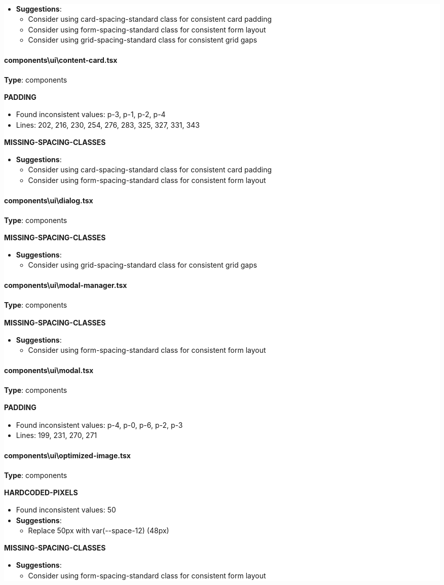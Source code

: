 - **Suggestions**:
  - Consider using card-spacing-standard class for consistent card padding
  - Consider using form-spacing-standard class for consistent form layout
  - Consider using grid-spacing-standard class for consistent grid gaps

#### components\ui\content-card.tsx

**Type**: components

**PADDING**

- Found inconsistent values: p-3, p-1, p-2, p-4
- Lines: 202, 216, 230, 254, 276, 283, 325, 327, 331, 343

**MISSING-SPACING-CLASSES**

- **Suggestions**:
  - Consider using card-spacing-standard class for consistent card padding
  - Consider using form-spacing-standard class for consistent form layout

#### components\ui\dialog.tsx

**Type**: components

**MISSING-SPACING-CLASSES**

- **Suggestions**:
  - Consider using grid-spacing-standard class for consistent grid gaps

#### components\ui\modal-manager.tsx

**Type**: components

**MISSING-SPACING-CLASSES**

- **Suggestions**:
  - Consider using form-spacing-standard class for consistent form layout

#### components\ui\modal.tsx

**Type**: components

**PADDING**

- Found inconsistent values: p-4, p-0, p-6, p-2, p-3
- Lines: 199, 231, 270, 271

#### components\ui\optimized-image.tsx

**Type**: components

**HARDCODED-PIXELS**

- Found inconsistent values: 50
- **Suggestions**:
  - Replace 50px with var(--space-12) (48px)

**MISSING-SPACING-CLASSES**

- **Suggestions**:
  - Consider using form-spacing-standard class for consistent form layout
